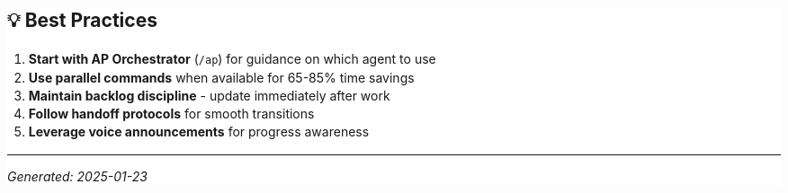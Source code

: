
## 💡 Best Practices

1. **Start with AP Orchestrator** (`/ap`) for guidance on which agent to use
2. **Use parallel commands** when available for 65-85% time savings
3. **Maintain backlog discipline** - update immediately after work
4. **Follow handoff protocols** for smooth transitions
5. **Leverage voice announcements** for progress awareness

---

*Generated: 2025-01-23*